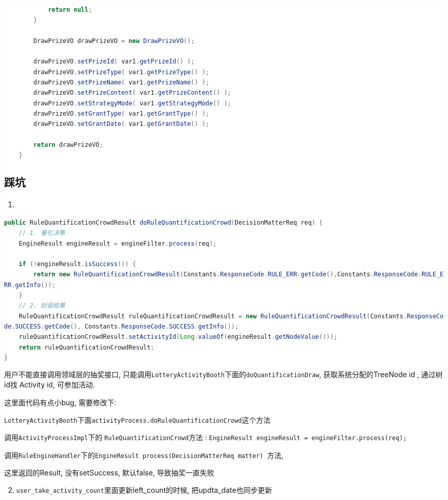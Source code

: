 ```java
            return null;
        }

        DrawPrizeVO drawPrizeVO = new DrawPrizeVO();

        drawPrizeVO.setPrizeId( var1.getPrizeId() );
        drawPrizeVO.setPrizeType( var1.getPrizeType() );
        drawPrizeVO.setPrizeName( var1.getPrizeName() );
        drawPrizeVO.setPrizeContent( var1.getPrizeContent() );
        drawPrizeVO.setStrategyMode( var1.getStrategyMode() );
        drawPrizeVO.setGrantType( var1.getGrantType() );
        drawPrizeVO.setGrantDate( var1.getGrantDate() );

        return drawPrizeVO;
    }
```



## 踩坑

1. 

```java
public RuleQuantificationCrowdResult doRuleQuantificationCrowd(DecisionMatterReq req) {
    // 1. 量化决策
    EngineResult engineResult = engineFilter.process(req);

    if (!engineResult.isSuccess()) {
        return new RuleQuantificationCrowdResult(Constants.ResponseCode.RULE_ERR.getCode(),Constants.ResponseCode.RULE_ERR.getInfo());
    }
    // 2. 封装结果
    RuleQuantificationCrowdResult ruleQuantificationCrowdResult = new RuleQuantificationCrowdResult(Constants.ResponseCode.SUCCESS.getCode(), Constants.ResponseCode.SUCCESS.getInfo());
    ruleQuantificationCrowdResult.setActivityId(Long.valueOf(engineResult.getNodeValue()));
    return ruleQuantificationCrowdResult;
}
```

用户不能直接调用领域层的抽奖接口, 只能调用`LotteryActivityBooth`下面的`doQuantificationDraw`, 获取系统分配的TreeNode id , 通过树id找 Activity id, 可参加活动.

这里面代码有点小bug, 需要修改下: 

`LotteryActivityBooth`下面`activityProcess.doRuleQuantificationCrowd`这个方法

调用`ActivityProcessImpl`下的 `RuleQuantificationCrowd`方法 : `EngineResult engineResult = engineFilter.process(req);`

调用`RuleEngineHandler`下的`EngineResult process(DecisionMatterReq matter) `方法,

这里返回的Result, 没有setSuccess, 默认false, 导致抽奖一直失败

2. `user_take_activity_count`里面更新left_count的时候, 把updta_date也同步更新
